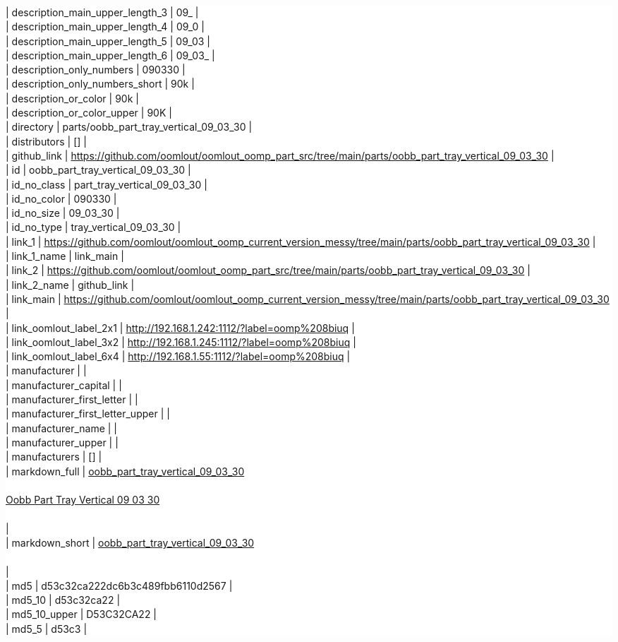 | description_main_upper_length_3 | 09_ |  
| description_main_upper_length_4 | 09_0 |  
| description_main_upper_length_5 | 09_03 |  
| description_main_upper_length_6 | 09_03_ |  
| description_only_numbers | 090330 |  
| description_only_numbers_short | 90k |  
| description_or_color | 90k |  
| description_or_color_upper | 90K |  
| directory | parts/oobb_part_tray_vertical_09_03_30 |  
| distributors | [] |  
| github_link | https://github.com/oomlout/oomlout_oomp_part_src/tree/main/parts/oobb_part_tray_vertical_09_03_30 |  
| id | oobb_part_tray_vertical_09_03_30 |  
| id_no_class | part_tray_vertical_09_03_30 |  
| id_no_color | 090330 |  
| id_no_size | 09_03_30 |  
| id_no_type | tray_vertical_09_03_30 |  
| link_1 | https://github.com/oomlout/oomlout_oomp_current_version_messy/tree/main/parts/oobb_part_tray_vertical_09_03_30 |  
| link_1_name | link_main |  
| link_2 | https://github.com/oomlout/oomlout_oomp_part_src/tree/main/parts/oobb_part_tray_vertical_09_03_30 |  
| link_2_name | github_link |  
| link_main | https://github.com/oomlout/oomlout_oomp_current_version_messy/tree/main/parts/oobb_part_tray_vertical_09_03_30 |  
| link_oomlout_label_2x1 | http://192.168.1.242:1112/?label=oomp%208biuq |  
| link_oomlout_label_3x2 | http://192.168.1.245:1112/?label=oomp%208biuq |  
| link_oomlout_label_6x4 | http://192.168.1.55:1112/?label=oomp%208biuq |  
| manufacturer |  |  
| manufacturer_capital |  |  
| manufacturer_first_letter |  |  
| manufacturer_first_letter_upper |  |  
| manufacturer_name |  |  
| manufacturer_upper |  |  
| manufacturers | [] |  
| markdown_full | [oobb_part_tray_vertical_09_03_30](https://github.com/oomlout/oomlout_oomp_current_version_messy/tree/main/parts/oobb_part_tray_vertical_09_03_30)<br>[](https://github.com/oomlout/oomlout_oomp_current_version_messy/tree/main/parts/oobb_part_tray_vertical_09_03_30)<br>[Oobb Part Tray Vertical 09 03 30](https://github.com/oomlout/oomlout_oomp_current_version_messy/tree/main/parts/oobb_part_tray_vertical_09_03_30)<br><br> |  
| markdown_short | [oobb_part_tray_vertical_09_03_30](https://github.com/oomlout/oomlout_oomp_current_version_messy/tree/main/parts/oobb_part_tray_vertical_09_03_30)<br><br> |  
| md5 | d53c32ca222dc6b3c489fbb6110d2567 |  
| md5_10 | d53c32ca22 |  
| md5_10_upper | D53C32CA22 |  
| md5_5 | d53c3 |  